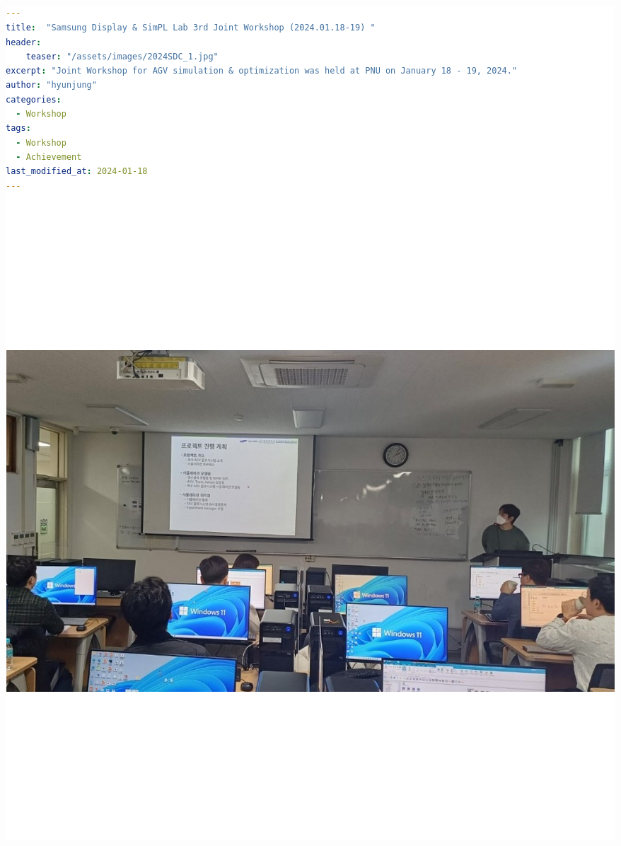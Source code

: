 ```yaml
---
title:  "Samsung Display & SimPL Lab 3rd Joint Workshop (2024.01.18-19) "
header:
    teaser: "/assets/images/2024SDC_1.jpg"
excerpt: "Joint Workshop for AGV simulation & optimization was held at PNU on January 18 - 19, 2024."
author: "hyunjung"
categories:
  - Workshop
tags:
  - Workshop
  - Achievement
last_modified_at: 2024-01-18
---
```

<img align="center" width="900" height="900" style="border: 1px solid white" src="/assets/images/2024SDC_1.jpg"> 